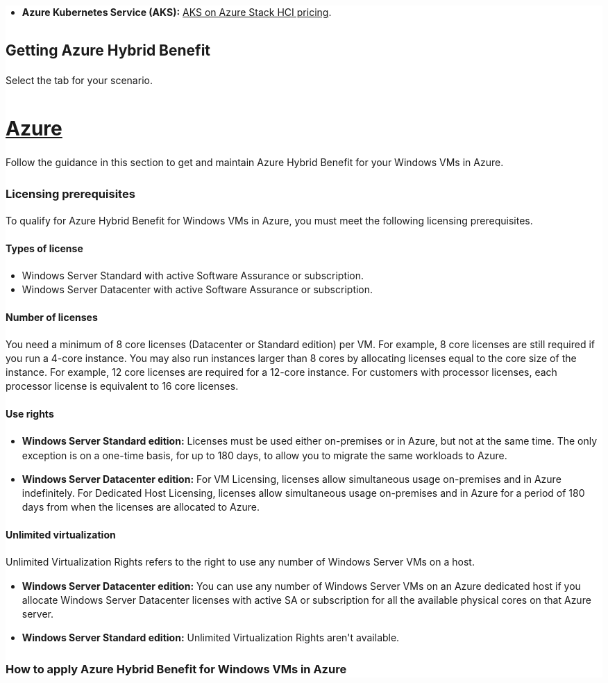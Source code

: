 - **Azure Kubernetes Service (AKS):** [AKS on Azure Stack HCI pricing](https://azure.microsoft.com/pricing/details/azure-stack/aks-hci).

## Getting Azure Hybrid Benefit

Select the tab for your scenario.

# [Azure](#tab/azure)

Follow the guidance in this section to get and maintain Azure Hybrid Benefit for your Windows VMs in Azure.

### Licensing prerequisites

To qualify for Azure Hybrid Benefit for Windows VMs in Azure, you must meet the following licensing prerequisites.

#### Types of license

- Windows Server Standard with active Software Assurance or subscription.
- Windows Server Datacenter with active Software Assurance or subscription.

#### Number of licenses

You need a minimum of 8 core licenses (Datacenter or Standard edition) per VM. For example, 8 core licenses are still required if you run a 4-core instance. You may also run instances larger than 8 cores by allocating licenses equal to the core size of the instance. For example, 12 core licenses are required for a 12-core instance. For customers with processor licenses, each processor license is equivalent to 16 core licenses.

#### Use rights

- **Windows Server Standard edition:** Licenses must be used either on-premises or in Azure, but not at the same time. The only exception is on a one-time basis, for up to 180 days, to allow you to migrate the same workloads to Azure.  

- **Windows Server Datacenter edition:** For VM Licensing, licenses allow simultaneous usage on-premises and in Azure indefinitely. For Dedicated Host Licensing, licenses allow simultaneous usage on-premises and in Azure for a period of 180 days from when the licenses are allocated to Azure.

#### Unlimited virtualization

Unlimited Virtualization Rights refers to the right to use any number of Windows Server VMs on a host.  

- **Windows Server Datacenter edition:** You can use any number of Windows Server VMs on an Azure dedicated host if you allocate Windows Server Datacenter licenses with active SA or subscription for all the available physical cores on that Azure server.

- **Windows Server Standard edition:** Unlimited Virtualization Rights aren't available.

### How to apply Azure Hybrid Benefit for Windows VMs in Azure
